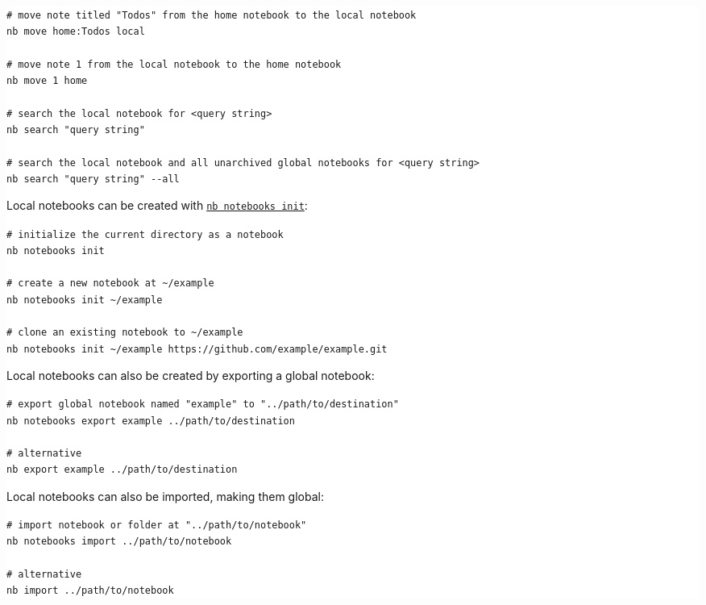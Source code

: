     # move note titled "Todos" from the home notebook to the local notebook
    nb move home:Todos local

    # move note 1 from the local notebook to the home notebook
    nb move 1 home

    # search the local notebook for <query string>
    nb search "query string"

    # search the local notebook and all unarchived global notebooks for <query string>
    nb search "query string" --all

Local notebooks can be created with [`nb notebooks init`](#notebooks):

    # initialize the current directory as a notebook
    nb notebooks init

    # create a new notebook at ~/example
    nb notebooks init ~/example

    # clone an existing notebook to ~/example
    nb notebooks init ~/example https://github.com/example/example.git

Local notebooks can also be created by exporting a global notebook:

    # export global notebook named "example" to "../path/to/destination"
    nb notebooks export example ../path/to/destination

    # alternative
    nb export example ../path/to/destination

Local notebooks can also be imported, making them global:

    # import notebook or folder at "../path/to/notebook"
    nb notebooks import ../path/to/notebook

    # alternative
    nb import ../path/to/notebook
